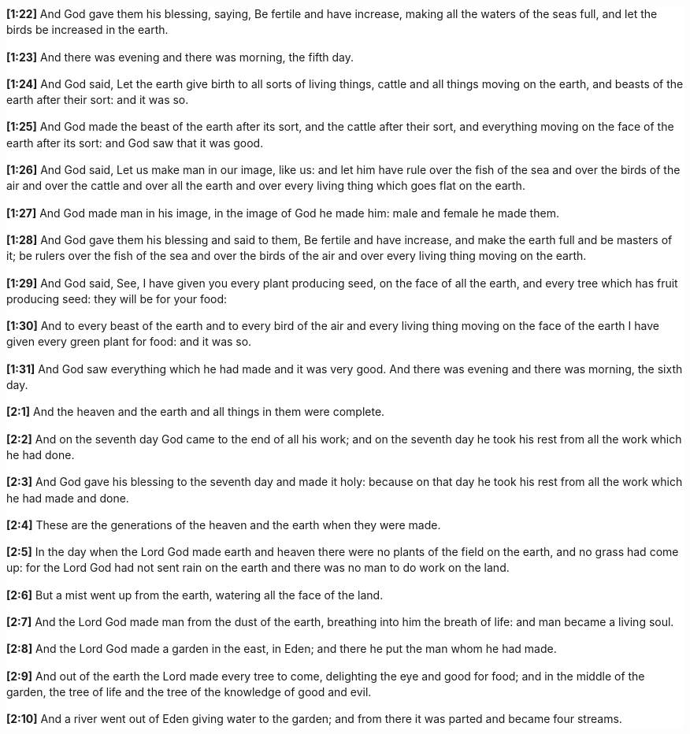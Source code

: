 **[1:22]** And God gave them his blessing, saying, Be fertile and have increase, making all the waters of the seas full, and let the birds be increased in the earth.

**[1:23]** And there was evening and there was morning, the fifth day.

**[1:24]** And God said, Let the earth give birth to all sorts of living things, cattle and all things moving on the earth, and beasts of the earth after their sort: and it was so.

**[1:25]** And God made the beast of the earth after its sort, and the cattle after their sort, and everything moving on the face of the earth after its sort: and God saw that it was good.

**[1:26]** And God said, Let us make man in our image, like us: and let him have rule over the fish of the sea and over the birds of the air and over the cattle and over all the earth and over every living thing which goes flat on the earth.

**[1:27]** And God made man in his image, in the image of God he made him: male and female he made them.

**[1:28]** And God gave them his blessing and said to them, Be fertile and have increase, and make the earth full and be masters of it; be rulers over the fish of the sea and over the birds of the air and over every living thing moving on the earth.

**[1:29]** And God said, See, I have given you every plant producing seed, on the face of all the earth, and every tree which has fruit producing seed: they will be for your food:

**[1:30]** And to every beast of the earth and to every bird of the air and every living thing moving on the face of the earth I have given every green plant for food: and it was so.

**[1:31]** And God saw everything which he had made and it was very good. And there was evening and there was morning, the sixth day.

**[2:1]** And the heaven and the earth and all things in them were complete.

**[2:2]** And on the seventh day God came to the end of all his work; and on the seventh day he took his rest from all the work which he had done.

**[2:3]** And God gave his blessing to the seventh day and made it holy: because on that day he took his rest from all the work which he had made and done.

**[2:4]** These are the generations of the heaven and the earth when they were made.

**[2:5]** In the day when the Lord God made earth and heaven there were no plants of the field on the earth, and no grass had come up: for the Lord God had not sent rain on the earth and there was no man to do work on the land.

**[2:6]** But a mist went up from the earth, watering all the face of the land.

**[2:7]** And the Lord God made man from the dust of the earth, breathing into him the breath of life: and man became a living soul.

**[2:8]** And the Lord God made a garden in the east, in Eden; and there he put the man whom he had made.

**[2:9]** And out of the earth the Lord made every tree to come, delighting the eye and good for food; and in the middle of the garden, the tree of life and the tree of the knowledge of good and evil.

**[2:10]** And a river went out of Eden giving water to the garden; and from there it was parted and became four streams.
